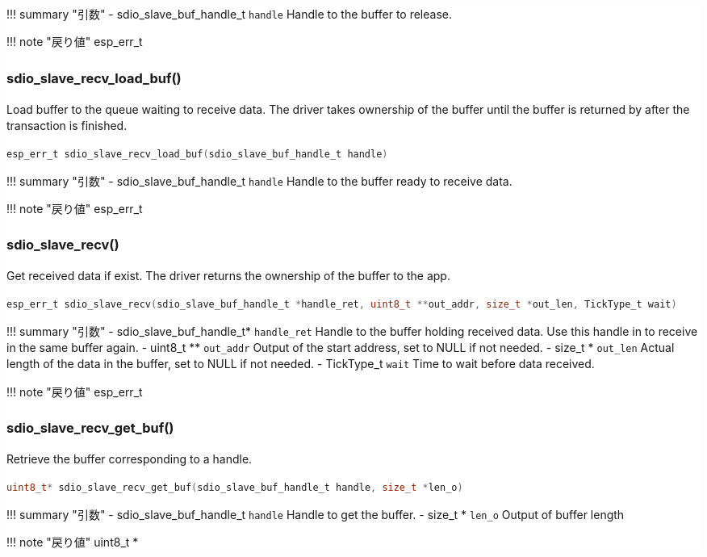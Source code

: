 !!! summary "引数"
	- sdio_slave_buf_handle_t `handle` Handle to the buffer to release.

!!! note "戻り値"
	esp_err_t



### sdio_slave_recv_load_buf()


Load buffer to the queue waiting to receive data. The driver takes ownership of the buffer until the buffer is returned by  after the transaction is finished.
```c
esp_err_t sdio_slave_recv_load_buf(sdio_slave_buf_handle_t handle)
```

!!! summary "引数"
	- sdio_slave_buf_handle_t `handle` Handle to the buffer ready to receive data.

!!! note "戻り値"
	esp_err_t



### sdio_slave_recv()


Get received data if exist. The driver returns the ownership of the buffer to the app.
```c
esp_err_t sdio_slave_recv(sdio_slave_buf_handle_t *handle_ret, uint8_t **out_addr, size_t *out_len, TickType_t wait)
```

!!! summary "引数"
	- sdio_slave_buf_handle_t* `handle_ret` Handle to the buffer holding received data. Use this handle in  to receive in the same buffer again. 
	- uint8_t ** `out_addr` Output of the start address, set to NULL if not needed. 
	- size_t * `out_len` Actual length of the data in the buffer, set to NULL if not needed. 
	- TickType_t `wait` Time to wait before data received.

!!! note "戻り値"
	esp_err_t



### sdio_slave_recv_get_buf()


Retrieve the buffer corresponding to a handle.
```c
uint8_t* sdio_slave_recv_get_buf(sdio_slave_buf_handle_t handle, size_t *len_o)
```

!!! summary "引数"
	- sdio_slave_buf_handle_t `handle` Handle to get the buffer. 
	- size_t * `len_o` Output of buffer length

!!! note "戻り値"
	uint8_t *
